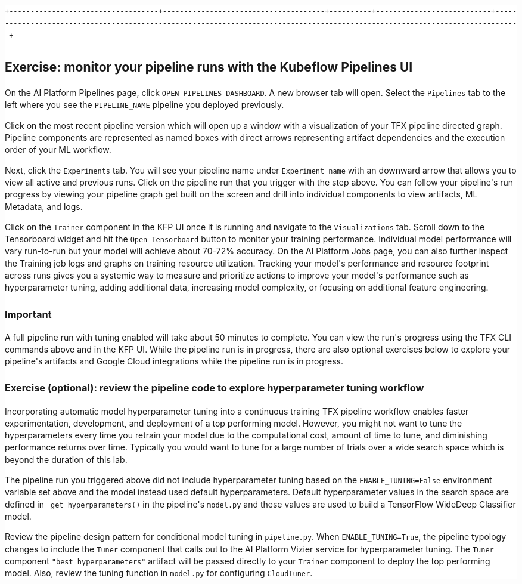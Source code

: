     +-----------------------------------+--------------------------------------+----------+---------------------------+------------------------------------------------------------------------------------------------------------------------------+


## Exercise: monitor your pipeline runs with the Kubeflow Pipelines UI

On the [AI Platform Pipelines](https://console.cloud.google.com/ai-platform/pipelines/clusters) page, click `OPEN PIPELINES DASHBOARD`. A new browser tab will open. Select the `Pipelines` tab to the left where you see the `PIPELINE_NAME` pipeline you deployed previously.

Click on the most recent pipeline version which will open up a window with a visualization of your TFX pipeline directed graph. Pipeline components are represented as named boxes with direct arrows representing artifact dependencies and the execution order of your ML workflow.

Next, click the `Experiments` tab. You will see your pipeline name under `Experiment name` with an downward arrow that allows you to view all active and previous runs. Click on the pipeline run that you trigger with the step above. You can follow your pipeline's run progress by viewing your pipeline graph get built on the screen and drill into individual components to view artifacts, ML Metadata, and logs.

Click on the `Trainer` component in the KFP UI once it is running and navigate to the `Visualizations` tab. Scroll down to the Tensorboard widget and hit the `Open Tensorboard` button to monitor your training performance. Individual model performance will vary run-to-run but your model will achieve about 70-72% accuracy. On the [AI Platform Jobs](https://console.cloud.google.com/ai-platform/jobs) page, you can also further inspect the Training job logs and graphs on training resource utilization. Tracking your model's performance and resource footprint across runs gives you a systemic way to measure and prioritize actions to improve your model's performance such as hyperparameter tuning, adding additional data, increasing model complexity, or focusing on additional feature engineering.

### Important

A full pipeline run with tuning enabled will take about 50 minutes to complete. You can view the run's progress using the TFX CLI commands above and in the KFP UI. While the pipeline run is in progress, there are also optional exercises below to explore your pipeline's artifacts and Google Cloud integrations while the pipeline run is in progress.

### Exercise (optional): review the pipeline code to explore hyperparameter tuning workflow

Incorporating automatic model hyperparameter tuning into a continuous training TFX pipeline workflow enables faster experimentation, development, and deployment of a top performing model. However, you might not want to tune the hyperparameters every time you retrain your model due to the computational cost, amount of time to tune, and diminishing performance returns over time. Typically you would want to tune for a large number of trials over a wide search space which is beyond the duration of this lab. 

The pipeline run you triggered above did not include hyperparameter tuning based on the `ENABLE_TUNING=False` environment variable set above and the model instead used default hyperparameters. Default hyperparameter values in the search space are defined in `_get_hyperparameters()` in the pipeline's `model.py` and these values are used to build a TensorFlow WideDeep Classifier model.

Review the pipeline design pattern for conditional model tuning in `pipeline.py`. When `ENABLE_TUNING=True`, the pipeline typology changes to include the `Tuner` component that calls out to the AI Platform Vizier service for hyperparameter tuning. The `Tuner` component `"best_hyperparameters"` artifact will be passed directly to your `Trainer` component to deploy the top performing model. Also, review the tuning function in `model.py` for configuring `CloudTuner`.
